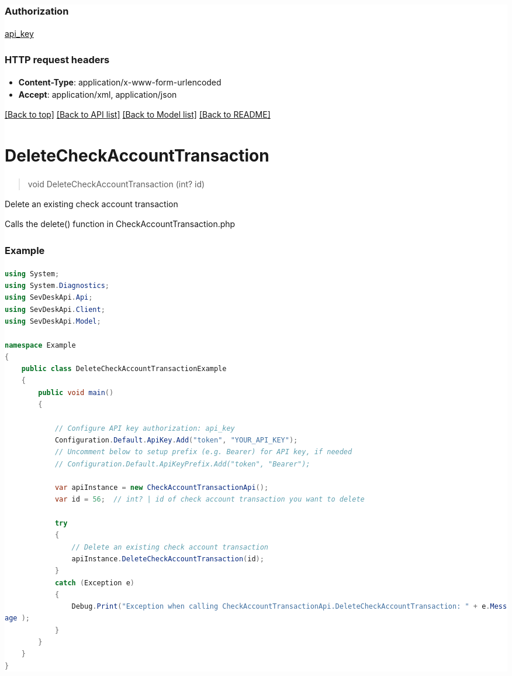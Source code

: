 ### Authorization

[api_key](../README.md#api_key)

### HTTP request headers

 - **Content-Type**: application/x-www-form-urlencoded
 - **Accept**: application/xml, application/json

[[Back to top]](#) [[Back to API list]](../README.md#documentation-for-api-endpoints) [[Back to Model list]](../README.md#documentation-for-models) [[Back to README]](../README.md)

<a name="deletecheckaccounttransaction"></a>
# **DeleteCheckAccountTransaction**
> void DeleteCheckAccountTransaction (int? id)

Delete an existing check account transaction

Calls the delete() function in CheckAccountTransaction.php

### Example
```csharp
using System;
using System.Diagnostics;
using SevDeskApi.Api;
using SevDeskApi.Client;
using SevDeskApi.Model;

namespace Example
{
    public class DeleteCheckAccountTransactionExample
    {
        public void main()
        {
            
            // Configure API key authorization: api_key
            Configuration.Default.ApiKey.Add("token", "YOUR_API_KEY");
            // Uncomment below to setup prefix (e.g. Bearer) for API key, if needed
            // Configuration.Default.ApiKeyPrefix.Add("token", "Bearer");

            var apiInstance = new CheckAccountTransactionApi();
            var id = 56;  // int? | id of check account transaction you want to delete

            try
            {
                // Delete an existing check account transaction
                apiInstance.DeleteCheckAccountTransaction(id);
            }
            catch (Exception e)
            {
                Debug.Print("Exception when calling CheckAccountTransactionApi.DeleteCheckAccountTransaction: " + e.Message );
            }
        }
    }
}
```
